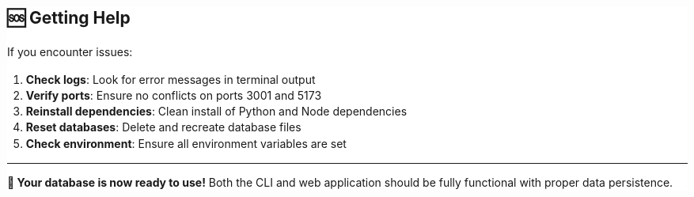 ## 🆘 Getting Help

If you encounter issues:

1. **Check logs**: Look for error messages in terminal output
2. **Verify ports**: Ensure no conflicts on ports 3001 and 5173
3. **Reinstall dependencies**: Clean install of Python and Node dependencies
4. **Reset databases**: Delete and recreate database files
5. **Check environment**: Ensure all environment variables are set

---

**🎉 Your database is now ready to use!** Both the CLI and web application should be fully functional with proper data persistence.
